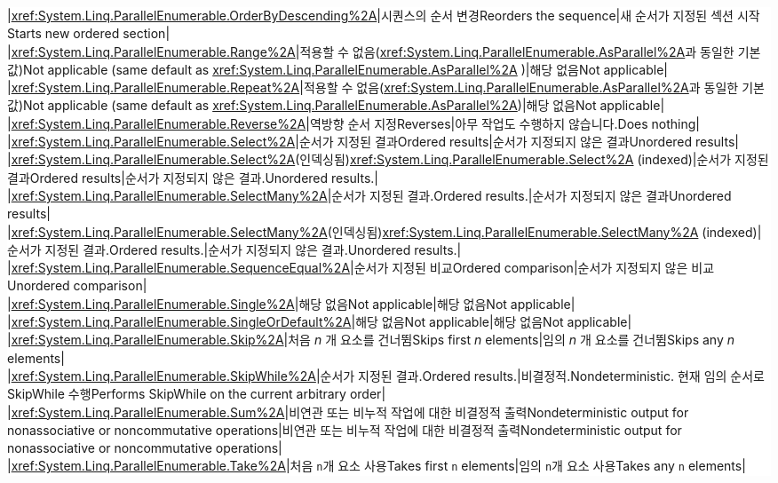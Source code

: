 |<xref:System.Linq.ParallelEnumerable.OrderByDescending%2A>|<span data-ttu-id="e8fe7-185">시퀀스의 순서 변경</span><span class="sxs-lookup"><span data-stu-id="e8fe7-185">Reorders the sequence</span></span>|<span data-ttu-id="e8fe7-186">새 순서가 지정된 섹션 시작</span><span class="sxs-lookup"><span data-stu-id="e8fe7-186">Starts new ordered section</span></span>|  
|<xref:System.Linq.ParallelEnumerable.Range%2A>|<span data-ttu-id="e8fe7-187">적용할 수 없음(<xref:System.Linq.ParallelEnumerable.AsParallel%2A>과 동일한 기본값)</span><span class="sxs-lookup"><span data-stu-id="e8fe7-187">Not applicable (same default as <xref:System.Linq.ParallelEnumerable.AsParallel%2A> )</span></span>|<span data-ttu-id="e8fe7-188">해당 없음</span><span class="sxs-lookup"><span data-stu-id="e8fe7-188">Not applicable</span></span>|  
|<xref:System.Linq.ParallelEnumerable.Repeat%2A>|<span data-ttu-id="e8fe7-189">적용할 수 없음(<xref:System.Linq.ParallelEnumerable.AsParallel%2A>과 동일한 기본값)</span><span class="sxs-lookup"><span data-stu-id="e8fe7-189">Not applicable (same default as <xref:System.Linq.ParallelEnumerable.AsParallel%2A>)</span></span>|<span data-ttu-id="e8fe7-190">해당 없음</span><span class="sxs-lookup"><span data-stu-id="e8fe7-190">Not applicable</span></span>|  
|<xref:System.Linq.ParallelEnumerable.Reverse%2A>|<span data-ttu-id="e8fe7-191">역방향 순서 지정</span><span class="sxs-lookup"><span data-stu-id="e8fe7-191">Reverses</span></span>|<span data-ttu-id="e8fe7-192">아무 작업도 수행하지 않습니다.</span><span class="sxs-lookup"><span data-stu-id="e8fe7-192">Does nothing</span></span>|  
|<xref:System.Linq.ParallelEnumerable.Select%2A>|<span data-ttu-id="e8fe7-193">순서가 지정된 결과</span><span class="sxs-lookup"><span data-stu-id="e8fe7-193">Ordered results</span></span>|<span data-ttu-id="e8fe7-194">순서가 지정되지 않은 결과</span><span class="sxs-lookup"><span data-stu-id="e8fe7-194">Unordered results</span></span>|  
|<span data-ttu-id="e8fe7-195"><xref:System.Linq.ParallelEnumerable.Select%2A>(인덱싱됨)</span><span class="sxs-lookup"><span data-stu-id="e8fe7-195"><xref:System.Linq.ParallelEnumerable.Select%2A> (indexed)</span></span>|<span data-ttu-id="e8fe7-196">순서가 지정된 결과</span><span class="sxs-lookup"><span data-stu-id="e8fe7-196">Ordered results</span></span>|<span data-ttu-id="e8fe7-197">순서가 지정되지 않은 결과.</span><span class="sxs-lookup"><span data-stu-id="e8fe7-197">Unordered results.</span></span>|  
|<xref:System.Linq.ParallelEnumerable.SelectMany%2A>|<span data-ttu-id="e8fe7-198">순서가 지정된 결과.</span><span class="sxs-lookup"><span data-stu-id="e8fe7-198">Ordered results.</span></span>|<span data-ttu-id="e8fe7-199">순서가 지정되지 않은 결과</span><span class="sxs-lookup"><span data-stu-id="e8fe7-199">Unordered results</span></span>|  
|<span data-ttu-id="e8fe7-200"><xref:System.Linq.ParallelEnumerable.SelectMany%2A>(인덱싱됨)</span><span class="sxs-lookup"><span data-stu-id="e8fe7-200"><xref:System.Linq.ParallelEnumerable.SelectMany%2A> (indexed)</span></span>|<span data-ttu-id="e8fe7-201">순서가 지정된 결과.</span><span class="sxs-lookup"><span data-stu-id="e8fe7-201">Ordered results.</span></span>|<span data-ttu-id="e8fe7-202">순서가 지정되지 않은 결과.</span><span class="sxs-lookup"><span data-stu-id="e8fe7-202">Unordered results.</span></span>|  
|<xref:System.Linq.ParallelEnumerable.SequenceEqual%2A>|<span data-ttu-id="e8fe7-203">순서가 지정된 비교</span><span class="sxs-lookup"><span data-stu-id="e8fe7-203">Ordered comparison</span></span>|<span data-ttu-id="e8fe7-204">순서가 지정되지 않은 비교</span><span class="sxs-lookup"><span data-stu-id="e8fe7-204">Unordered comparison</span></span>|  
|<xref:System.Linq.ParallelEnumerable.Single%2A>|<span data-ttu-id="e8fe7-205">해당 없음</span><span class="sxs-lookup"><span data-stu-id="e8fe7-205">Not applicable</span></span>|<span data-ttu-id="e8fe7-206">해당 없음</span><span class="sxs-lookup"><span data-stu-id="e8fe7-206">Not applicable</span></span>|  
|<xref:System.Linq.ParallelEnumerable.SingleOrDefault%2A>|<span data-ttu-id="e8fe7-207">해당 없음</span><span class="sxs-lookup"><span data-stu-id="e8fe7-207">Not applicable</span></span>|<span data-ttu-id="e8fe7-208">해당 없음</span><span class="sxs-lookup"><span data-stu-id="e8fe7-208">Not applicable</span></span>|  
|<xref:System.Linq.ParallelEnumerable.Skip%2A>|<span data-ttu-id="e8fe7-209">처음 *n* 개 요소를 건너뜀</span><span class="sxs-lookup"><span data-stu-id="e8fe7-209">Skips first *n* elements</span></span>|<span data-ttu-id="e8fe7-210">임의 *n* 개 요소를 건너뜀</span><span class="sxs-lookup"><span data-stu-id="e8fe7-210">Skips any *n* elements</span></span>|  
|<xref:System.Linq.ParallelEnumerable.SkipWhile%2A>|<span data-ttu-id="e8fe7-211">순서가 지정된 결과.</span><span class="sxs-lookup"><span data-stu-id="e8fe7-211">Ordered results.</span></span>|<span data-ttu-id="e8fe7-212">비결정적.</span><span class="sxs-lookup"><span data-stu-id="e8fe7-212">Nondeterministic.</span></span> <span data-ttu-id="e8fe7-213">현재 임의 순서로 SkipWhile 수행</span><span class="sxs-lookup"><span data-stu-id="e8fe7-213">Performs SkipWhile on the current arbitrary order</span></span>|  
|<xref:System.Linq.ParallelEnumerable.Sum%2A>|<span data-ttu-id="e8fe7-214">비연관 또는 비누적 작업에 대한 비결정적 출력</span><span class="sxs-lookup"><span data-stu-id="e8fe7-214">Nondeterministic output for nonassociative or noncommutative operations</span></span>|<span data-ttu-id="e8fe7-215">비연관 또는 비누적 작업에 대한 비결정적 출력</span><span class="sxs-lookup"><span data-stu-id="e8fe7-215">Nondeterministic output for nonassociative or noncommutative operations</span></span>|  
|<xref:System.Linq.ParallelEnumerable.Take%2A>|<span data-ttu-id="e8fe7-216">처음 `n`개 요소 사용</span><span class="sxs-lookup"><span data-stu-id="e8fe7-216">Takes first `n` elements</span></span>|<span data-ttu-id="e8fe7-217">임의 `n`개 요소 사용</span><span class="sxs-lookup"><span data-stu-id="e8fe7-217">Takes any `n` elements</span></span>|  